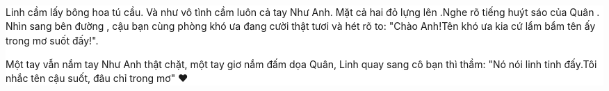 
Linh cầm lấy bông hoa tú cầu. Và như vô tình cầm luôn cả tay Như Anh. Mặt cả hai đỏ lựng lên .Nghe rõ tiếng huýt sáo của Quân . Nhìn sang bên đường , cậu bạn cùng phòng khó ưa đang cười thật tươi và hét rõ to: "Chào Anh!Tên khó ưa kia cứ lẩm bẩm tên ấy trong mơ suốt đấy!".


Một tay vẫn nắm tay Như Anh thật chặt, một tay giơ nắm đấm dọa Quân, Linh quay sang cô bạn thì thầm: "Nó nói linh tinh đấy.Tôi nhắc tên cậu suốt, đâu chỉ trong mơ" ♥